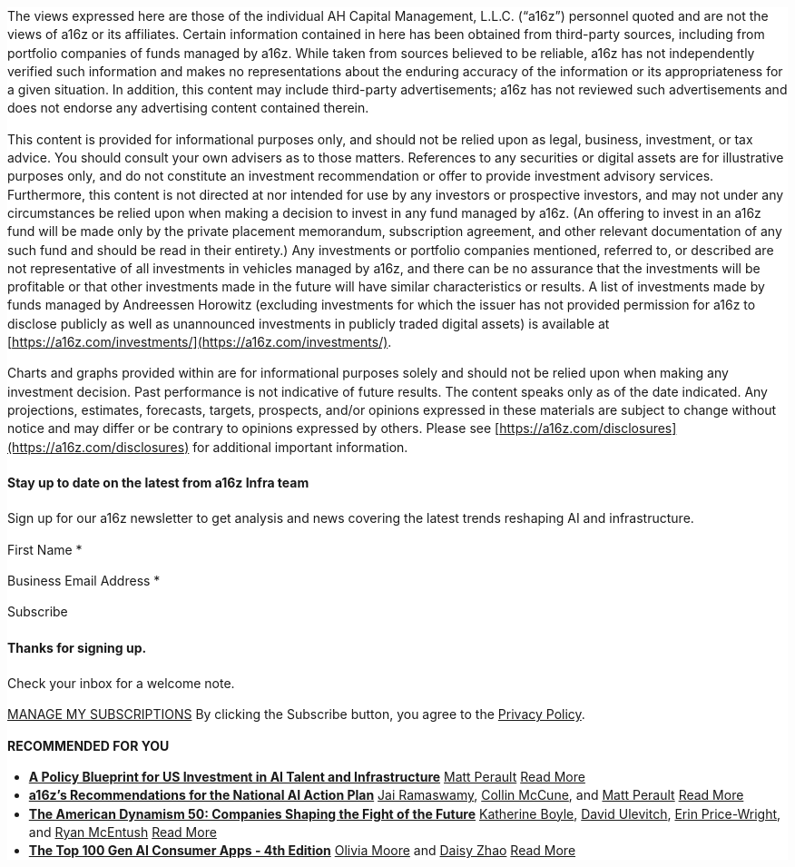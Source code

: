 The views expressed here are those of the individual AH Capital Management, L.L.C. (“a16z”) personnel quoted and are not the views of a16z or its affiliates. Certain information contained in here has been obtained from third-party sources, including from portfolio companies of funds managed by a16z. While taken from sources believed to be reliable, a16z has not independently verified such information and makes no representations about the enduring accuracy of the information or its appropriateness for a given situation. In addition, this content may include third-party advertisements; a16z has not reviewed such advertisements and does not endorse any advertising content contained therein.

This content is provided for informational purposes only, and should not be relied upon as legal, business, investment, or tax advice. You should consult your own advisers as to those matters. References to any securities or digital assets are for illustrative purposes only, and do not constitute an investment recommendation or offer to provide investment advisory services. Furthermore, this content is not directed at nor intended for use by any investors or prospective investors, and may not under any circumstances be relied upon when making a decision to invest in any fund managed by a16z. (An offering to invest in an a16z fund will be made only by the private placement memorandum, subscription agreement, and other relevant documentation of any such fund and should be read in their entirety.) Any investments or portfolio companies mentioned, referred to, or described are not representative of all investments in vehicles managed by a16z, and there can be no assurance that the investments will be profitable or that other investments made in the future will have similar characteristics or results. A list of investments made by funds managed by Andreessen Horowitz (excluding investments for which the issuer has not provided permission for a16z to disclose publicly as well as unannounced investments in publicly traded digital assets) is available at [https://a16z.com/investments/](https://a16z.com/investments/).

Charts and graphs provided within are for informational purposes solely and should not be relied upon when making any investment decision. Past performance is not indicative of future results. The content speaks only as of the date indicated. Any projections, estimates, forecasts, targets, prospects, and/or opinions expressed in these materials are subject to change without notice and may differ or be contrary to opinions expressed by others. Please see [https://a16z.com/disclosures](https://a16z.com/disclosures) for additional important information.

#### Stay up to date on the latest from a16z Infra team

Sign up for our a16z newsletter to get analysis and news covering the latest trends reshaping AI and infrastructure.

First Name \*

Business Email Address \*

Subscribe

#### Thanks for signing up.

Check your inbox for a welcome note.

[MANAGE MY SUBSCRIPTIONS](https://info.a16z.com/Manage-Subscription.html) By clicking the Subscribe button, you agree to the [Privacy Policy](https://a16z.com/terms-of-use-privacy/).

**RECOMMENDED FOR YOU**

*   **[A Policy Blueprint for US Investment in AI Talent and Infrastructure](https://a16z.com/a-policy-blueprint-for-us-investment-in-ai-talent-and-infrastructure/)** [Matt Perault](https://a16z.com/author/matt-perault/) [Read More](https://a16z.com/a-policy-blueprint-for-us-investment-in-ai-talent-and-infrastructure/)
*   **[a16z’s Recommendations for the National AI Action Plan](https://a16z.com/a16zs-recommendations-for-the-national-ai-action-plan/)** [Jai Ramaswamy](https://a16z.com/author/jai-ramaswamy/), [Collin McCune](https://a16z.com/author/collin-mccune/), and [Matt Perault](https://a16z.com/author/matt-perault/) [Read More](https://a16z.com/a16zs-recommendations-for-the-national-ai-action-plan/)
*   **[The American Dynamism 50: Companies Shaping the Fight of the Future](https://a16z.com/american-dynamism-50-2025/)** [Katherine Boyle](https://a16z.com/author/katherine-boyle/), [David Ulevitch](https://a16z.com/author/david-ulevitch/), [Erin Price-Wright](https://a16z.com/author/erin-price-wright/), and [Ryan McEntush](https://a16z.com/author/ryan-mcentush/) [Read More](https://a16z.com/american-dynamism-50-2025/)
*   **[The Top 100 Gen AI Consumer Apps - 4th Edition](https://a16z.com/100-gen-ai-apps-4/)** [Olivia Moore](https://a16z.com/author/olivia-moore/) and [Daisy Zhao](https://a16z.com/author/daisy-zhao/) [Read More](https://a16z.com/100-gen-ai-apps-4/)